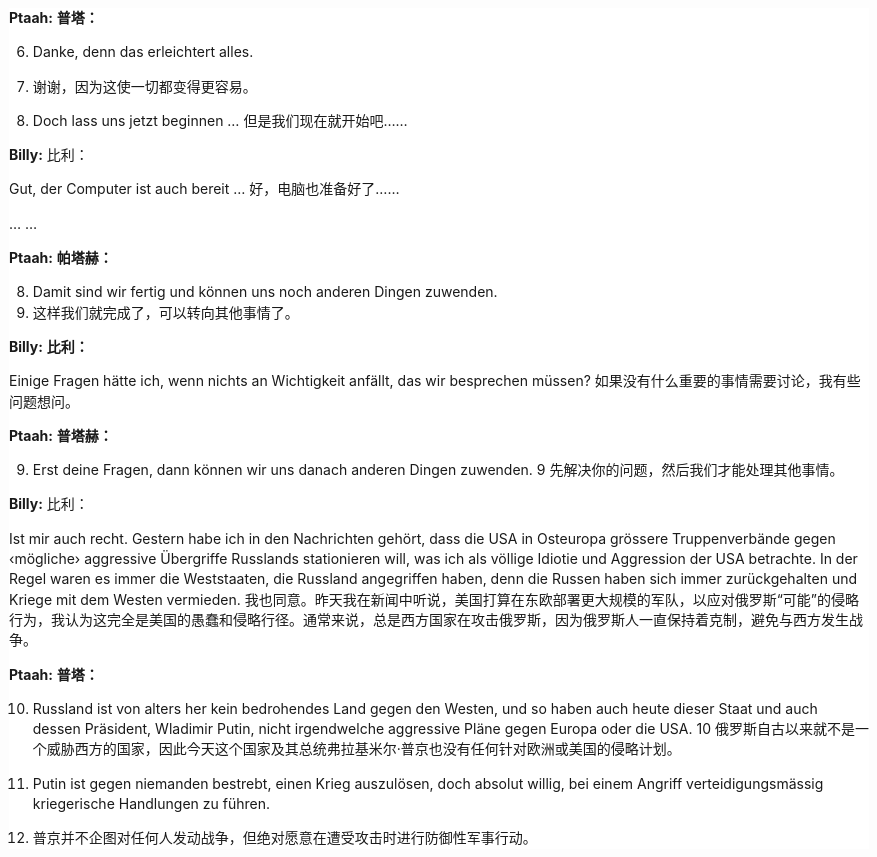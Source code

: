 **Ptaah:**
**普塔：**

6. Danke, denn das erleichtert alles.
6. 谢谢，因为这使一切都变得更容易。

7. Doch lass uns jetzt beginnen …
但是我们现在就开始吧……

**Billy:**
比利：

Gut, der Computer ist auch bereit …
好，电脑也准备好了……

…
…

**Ptaah:**
**帕塔赫：**

8. Damit sind wir fertig und können uns noch anderen Dingen zuwenden.
8. 这样我们就完成了，可以转向其他事情了。

**Billy:**
**比利：**

Einige Fragen hätte ich, wenn nichts an Wichtigkeit anfällt, das wir besprechen müssen?
如果没有什么重要的事情需要讨论，我有些问题想问。

**Ptaah:**
**普塔赫：**

9. Erst deine Fragen, dann können wir uns danach anderen Dingen zuwenden.
9 先解决你的问题，然后我们才能处理其他事情。

**Billy:**
比利：

Ist mir auch recht. Gestern habe ich in den Nachrichten gehört, dass die USA in Osteuropa grössere Truppenverbände gegen ‹mögliche› aggressive Übergriffe Russlands stationieren will, was ich als völlige Idiotie und Aggression der USA betrachte. In der Regel waren es immer die Weststaaten, die Russland angegriffen haben, denn die Russen haben sich immer zurückgehalten und Kriege mit dem Westen vermieden.
我也同意。昨天我在新闻中听说，美国打算在东欧部署更大规模的军队，以应对俄罗斯“可能”的侵略行为，我认为这完全是美国的愚蠢和侵略行径。通常来说，总是西方国家在攻击俄罗斯，因为俄罗斯人一直保持着克制，避免与西方发生战争。

**Ptaah:**
**普塔：**

10. Russland ist von alters her kein bedrohendes Land gegen den Westen, und so haben auch heute dieser Staat und auch dessen Präsident, Wladimir Putin, nicht irgendwelche aggressive Pläne gegen Europa oder die USA.
10 俄罗斯自古以来就不是一个威胁西方的国家，因此今天这个国家及其总统弗拉基米尔·普京也没有任何针对欧洲或美国的侵略计划。

11. Putin ist gegen niemanden bestrebt, einen Krieg auszulösen, doch absolut willig, bei einem Angriff verteidigungsmässig kriegerische Handlungen zu führen.
11. 普京并不企图对任何人发动战争，但绝对愿意在遭受攻击时进行防御性军事行动。
